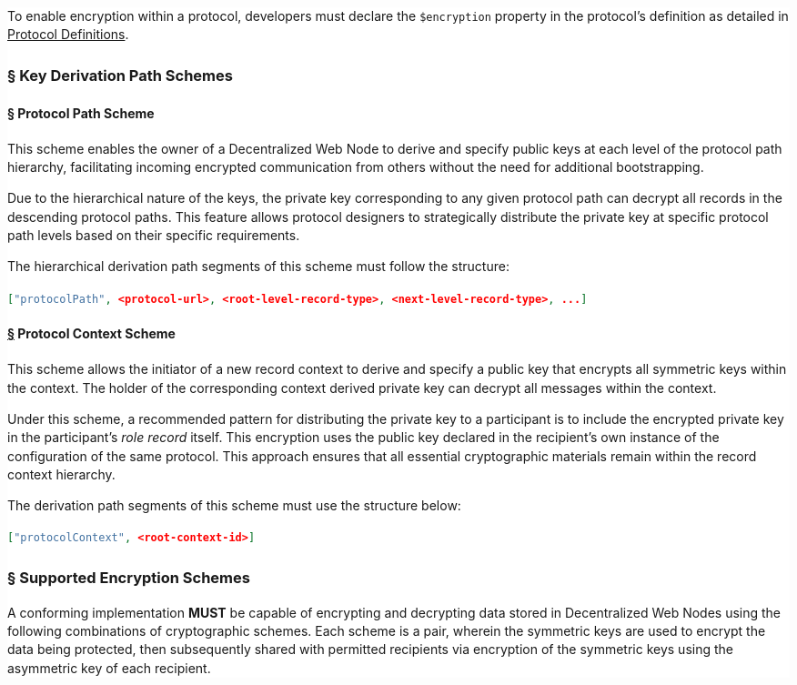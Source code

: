 To enable encryption within a protocol, developers must declare the `$encryption` property in the protocol’s definition as detailed in [Protocol Definitions](https://identity.foundation/decentralized-web-node/spec/#protocol-definitions).

### [§](https://identity.foundation/decentralized-web-node/spec/\#key-derivation-path-schemes) Key Derivation Path Schemes

#### [§](https://identity.foundation/decentralized-web-node/spec/\#protocol-path-scheme) Protocol Path Scheme

This scheme enables the owner of a Decentralized Web Node to derive and specify public keys at each level of the protocol path hierarchy, facilitating incoming encrypted communication from others without the need for additional bootstrapping.

Due to the hierarchical nature of the keys, the private key corresponding to any given protocol path can decrypt all records in the descending protocol paths. This feature allows protocol designers to strategically distribute the private key at specific protocol path levels based on their specific requirements.

The hierarchical derivation path segments of this scheme must follow the structure:

``` json
["protocolPath", <protocol-url>, <root-level-record-type>, <next-level-record-type>, ...]

```

#### [§](https://identity.foundation/decentralized-web-node/spec/\#protocol-context-scheme) Protocol Context Scheme

This scheme allows the initiator of a new record context to derive and specify a public key that encrypts all symmetric keys within the context. The holder of the corresponding context derived private key can decrypt all messages within the context.

Under this scheme, a recommended pattern for distributing the private key to a participant is to include the encrypted private key in the participant’s _role record_ itself. This encryption uses the public key declared in the recipient’s own instance of the configuration of the same protocol. This approach ensures that all essential cryptographic materials remain within the record context hierarchy.

The derivation path segments of this scheme must use the structure below:

``` json
["protocolContext", <root-context-id>]

```

### [§](https://identity.foundation/decentralized-web-node/spec/\#supported-encryption-schemes) Supported Encryption Schemes

A conforming implementation **MUST** be capable of encrypting and decrypting data stored in Decentralized Web Nodes using the following combinations of cryptographic schemes. Each scheme is a pair, wherein the symmetric keys are used to encrypt the data being protected, then subsequently shared with permitted recipients via encryption of the symmetric keys using the asymmetric key of each recipient.
